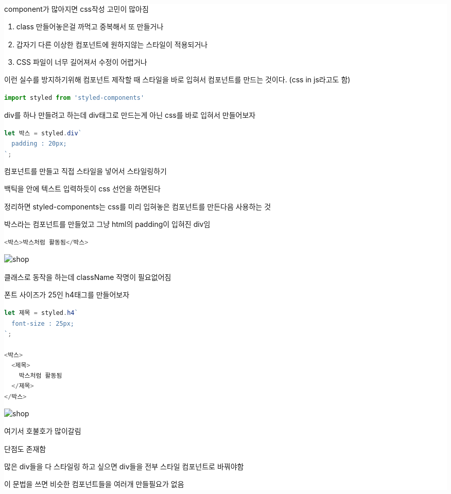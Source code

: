 component가 많아지면 css작성 고민이 많아짐

1. class 만들어놓은걸 까먹고 중복해서 또 만들거나

2. 갑자기 다른 이상한 컴포넌트에 원하지않는 스타일이 적용되거나

3. CSS 파일이 너무 길어져서 수정이 어렵거나

이런 실수를 방지하기위해 컴포넌트 제작할 때 스타일을 바로 입혀서 컴포넌트를 만드는 것이다. (css in js라고도 함)

~~~javascript
import styled from 'styled-components'
~~~

div를 하나 만들려고 하는데 div태그로 만드는게 아닌 css를 바로 입혀서 만들어보자

~~~javascript
let 박스 = styled.div`
  padding : 20px;
`;
~~~

컴포넌트를 만들고 직접 스타일을 넣어서 스타일링하기

백틱을 안에 텍스트 입력하듯이 css 선언을 하면된다

정리하면 styled-components는 css를 미리 입혀놓은 컴포넌트를 만든다음 사용하는 것

박스라는 컴포넌트를 만들었고 그냥 html의 padding이 입혀진 div임

~~~javascript
<박스>박스처럼 활동됨</박스>
~~~

![shop](assets/built/images/react/shop7.JPG)

클래스로 동작을 하는데 className 작명이 필요없어짐

폰트 사이즈가 25인 h4태그를 만들어보자

~~~javascript
let 제목 = styled.h4`
  font-size : 25px;
`;

<박스>
  <제목>
    박스처럼 활동됨
  </제목>
</박스>
~~~

![shop](assets/built/images/react/shop8.JPG)

여기서 호불호가 많이갈림

단점도 존재함

많은 div들을 다 스타일링 하고 싶으면 div들을 전부 스타일 컴포넌트로 바꿔야함

이 문법을 쓰면 비슷한 컴포넌트들을 여러개 만들필요가 없음
